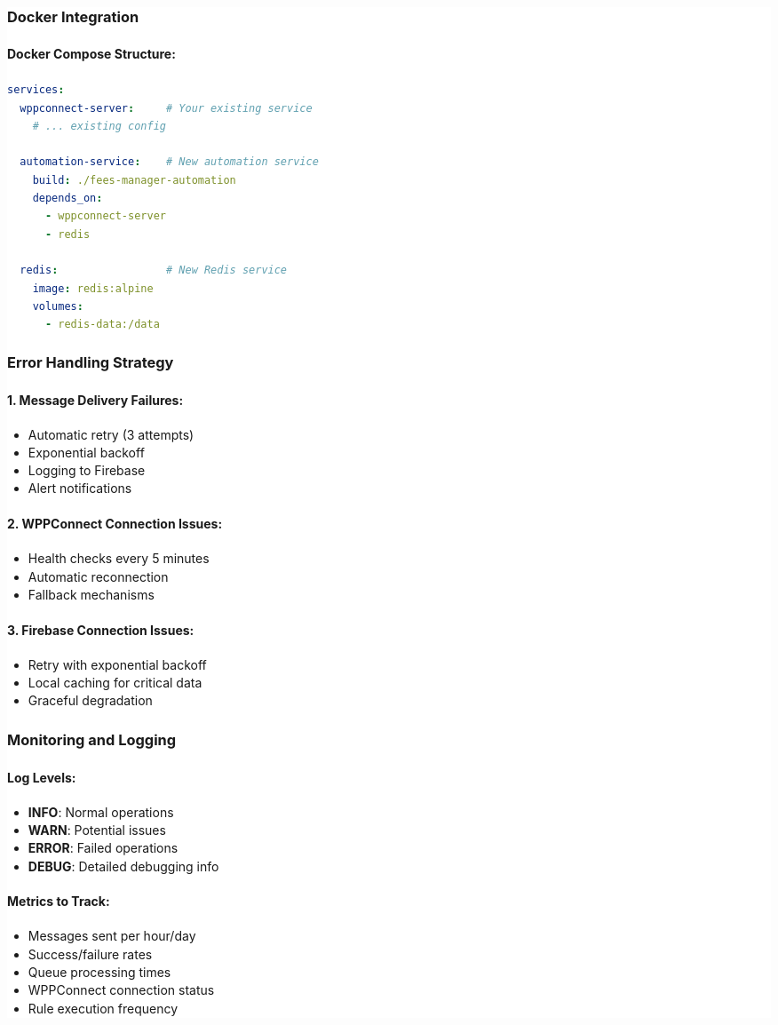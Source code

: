 ### Docker Integration

#### Docker Compose Structure:
```yaml
services:
  wppconnect-server:     # Your existing service
    # ... existing config

  automation-service:    # New automation service
    build: ./fees-manager-automation
    depends_on:
      - wppconnect-server
      - redis

  redis:                 # New Redis service
    image: redis:alpine
    volumes:
      - redis-data:/data
```

### Error Handling Strategy

#### 1. Message Delivery Failures:
- Automatic retry (3 attempts)
- Exponential backoff
- Logging to Firebase
- Alert notifications

#### 2. WPPConnect Connection Issues:
- Health checks every 5 minutes
- Automatic reconnection
- Fallback mechanisms

#### 3. Firebase Connection Issues:
- Retry with exponential backoff
- Local caching for critical data
- Graceful degradation

### Monitoring and Logging

#### Log Levels:
- **INFO**: Normal operations
- **WARN**: Potential issues
- **ERROR**: Failed operations
- **DEBUG**: Detailed debugging info

#### Metrics to Track:
- Messages sent per hour/day
- Success/failure rates
- Queue processing times
- WPPConnect connection status
- Rule execution frequency
